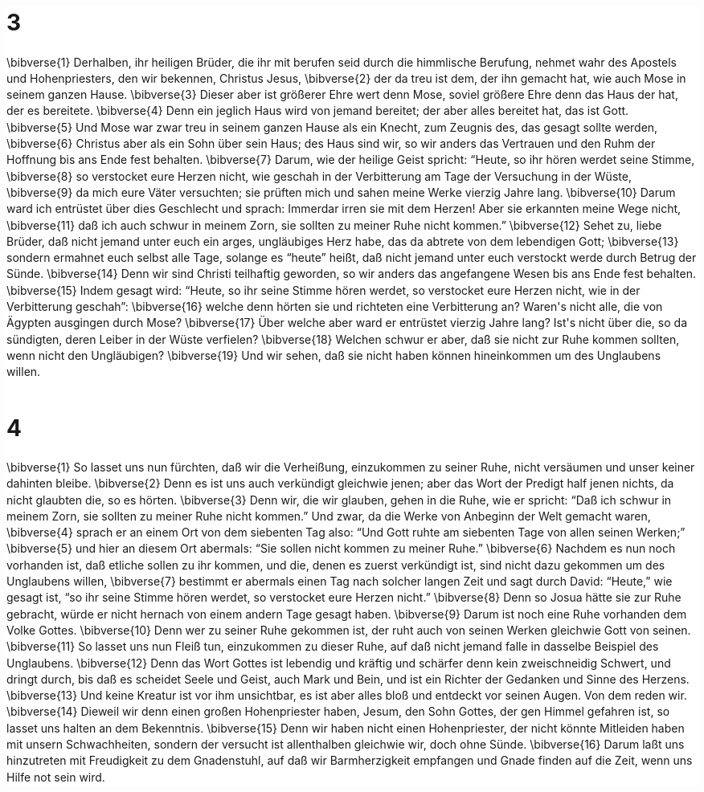 # 3 
\bibverse{1} Derhalben, ihr heiligen Brüder, die ihr mit berufen seid durch die himmlische Berufung, nehmet wahr des Apostels und Hohenpriesters, den wir bekennen, Christus Jesus, \bibverse{2} der da treu ist dem, der ihn gemacht hat, wie auch Mose in seinem ganzen Hause. \bibverse{3} Dieser aber ist größerer Ehre wert denn Mose, soviel größere Ehre denn das Haus der hat, der es bereitete. \bibverse{4} Denn ein jeglich Haus wird von jemand bereitet; der aber alles bereitet hat, das ist Gott. \bibverse{5} Und Mose war zwar treu in seinem ganzen Hause als ein Knecht, zum Zeugnis des, das gesagt sollte werden, \bibverse{6} Christus aber als ein Sohn über sein Haus; des Haus sind wir, so wir anders das Vertrauen und den Ruhm der Hoffnung bis ans Ende fest behalten. \bibverse{7} Darum, wie der heilige Geist spricht: “Heute, so ihr hören werdet seine Stimme, \bibverse{8} so verstocket eure Herzen nicht, wie geschah in der Verbitterung am Tage der Versuchung in der Wüste, \bibverse{9} da mich eure Väter versuchten; sie prüften mich und sahen meine Werke vierzig Jahre lang. \bibverse{10} Darum ward ich entrüstet über dies Geschlecht und sprach: Immerdar irren sie mit dem Herzen! Aber sie erkannten meine Wege nicht, \bibverse{11} daß ich auch schwur in meinem Zorn, sie sollten zu meiner Ruhe nicht kommen.” \bibverse{12} Sehet zu, liebe Brüder, daß nicht jemand unter euch ein arges, ungläubiges Herz habe, das da abtrete von dem lebendigen Gott; \bibverse{13} sondern ermahnet euch selbst alle Tage, solange es “heute” heißt, daß nicht jemand unter euch verstockt werde durch Betrug der Sünde. \bibverse{14} Denn wir sind Christi teilhaftig geworden, so wir anders das angefangene Wesen bis ans Ende fest behalten. \bibverse{15} Indem gesagt wird: “Heute, so ihr seine Stimme hören werdet, so verstocket eure Herzen nicht, wie in der Verbitterung geschah”: \bibverse{16} welche denn hörten sie und richteten eine Verbitterung an? Waren's nicht alle, die von Ägypten ausgingen durch Mose? \bibverse{17} Über welche aber ward er entrüstet vierzig Jahre lang? Ist's nicht über die, so da sündigten, deren Leiber in der Wüste verfielen? \bibverse{18} Welchen schwur er aber, daß sie nicht zur Ruhe kommen sollten, wenn nicht den Ungläubigen? \bibverse{19} Und wir sehen, daß sie nicht haben können hineinkommen um des Unglaubens willen. 

# 4 
\bibverse{1} So lasset uns nun fürchten, daß wir die Verheißung, einzukommen zu seiner Ruhe, nicht versäumen und unser keiner dahinten bleibe. \bibverse{2} Denn es ist uns auch verkündigt gleichwie jenen; aber das Wort der Predigt half jenen nichts, da nicht glaubten die, so es hörten. \bibverse{3} Denn wir, die wir glauben, gehen in die Ruhe, wie er spricht: “Daß ich schwur in meinem Zorn, sie sollten zu meiner Ruhe nicht kommen.” Und zwar, da die Werke von Anbeginn der Welt gemacht waren, \bibverse{4} sprach er an einem Ort von dem siebenten Tag also: “Und Gott ruhte am siebenten Tage von allen seinen Werken;” \bibverse{5} und hier an diesem Ort abermals: “Sie sollen nicht kommen zu meiner Ruhe.” \bibverse{6} Nachdem es nun noch vorhanden ist, daß etliche sollen zu ihr kommen, und die, denen es zuerst verkündigt ist, sind nicht dazu gekommen um des Unglaubens willen, \bibverse{7} bestimmt er abermals einen Tag nach solcher langen Zeit und sagt durch David: “Heute,” wie gesagt ist, “so ihr seine Stimme hören werdet, so verstocket eure Herzen nicht.” \bibverse{8} Denn so Josua hätte sie zur Ruhe gebracht, würde er nicht hernach von einem andern Tage gesagt haben. \bibverse{9} Darum ist noch eine Ruhe vorhanden dem Volke Gottes. \bibverse{10} Denn wer zu seiner Ruhe gekommen ist, der ruht auch von seinen Werken gleichwie Gott von seinen. \bibverse{11} So lasset uns nun Fleiß tun, einzukommen zu dieser Ruhe, auf daß nicht jemand falle in dasselbe Beispiel des Unglaubens. \bibverse{12} Denn das Wort Gottes ist lebendig und kräftig und schärfer denn kein zweischneidig Schwert, und dringt durch, bis daß es scheidet Seele und Geist, auch Mark und Bein, und ist ein Richter der Gedanken und Sinne des Herzens. \bibverse{13} Und keine Kreatur ist vor ihm unsichtbar, es ist aber alles bloß und entdeckt vor seinen Augen. Von dem reden wir. \bibverse{14} Dieweil wir denn einen großen Hohenpriester haben, Jesum, den Sohn Gottes, der gen Himmel gefahren ist, so lasset uns halten an dem Bekenntnis. \bibverse{15} Denn wir haben nicht einen Hohenpriester, der nicht könnte Mitleiden haben mit unsern Schwachheiten, sondern der versucht ist allenthalben gleichwie wir, doch ohne Sünde. \bibverse{16} Darum laßt uns hinzutreten mit Freudigkeit zu dem Gnadenstuhl, auf daß wir Barmherzigkeit empfangen und Gnade finden auf die Zeit, wenn uns Hilfe not sein wird. 

